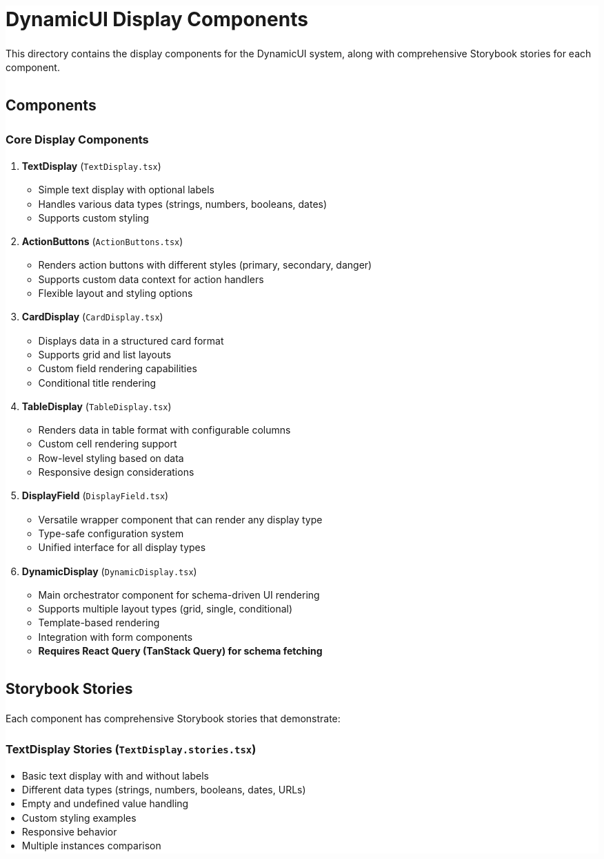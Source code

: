 # DynamicUI Display Components

This directory contains the display components for the DynamicUI system, along with comprehensive Storybook stories for each component.

## Components

### Core Display Components

1. **TextDisplay** (`TextDisplay.tsx`)
   - Simple text display with optional labels
   - Handles various data types (strings, numbers, booleans, dates)
   - Supports custom styling

2. **ActionButtons** (`ActionButtons.tsx`)
   - Renders action buttons with different styles (primary, secondary, danger)
   - Supports custom data context for action handlers
   - Flexible layout and styling options

3. **CardDisplay** (`CardDisplay.tsx`)
   - Displays data in a structured card format
   - Supports grid and list layouts
   - Custom field rendering capabilities
   - Conditional title rendering

4. **TableDisplay** (`TableDisplay.tsx`)
   - Renders data in table format with configurable columns
   - Custom cell rendering support
   - Row-level styling based on data
   - Responsive design considerations

5. **DisplayField** (`DisplayField.tsx`)
   - Versatile wrapper component that can render any display type
   - Type-safe configuration system
   - Unified interface for all display types

6. **DynamicDisplay** (`DynamicDisplay.tsx`)
   - Main orchestrator component for schema-driven UI rendering
   - Supports multiple layout types (grid, single, conditional)
   - Template-based rendering
   - Integration with form components
   - **Requires React Query (TanStack Query) for schema fetching**

## Storybook Stories

Each component has comprehensive Storybook stories that demonstrate:

### TextDisplay Stories (`TextDisplay.stories.tsx`)
- Basic text display with and without labels
- Different data types (strings, numbers, booleans, dates, URLs)
- Empty and undefined value handling
- Custom styling examples
- Responsive behavior
- Multiple instances comparison
